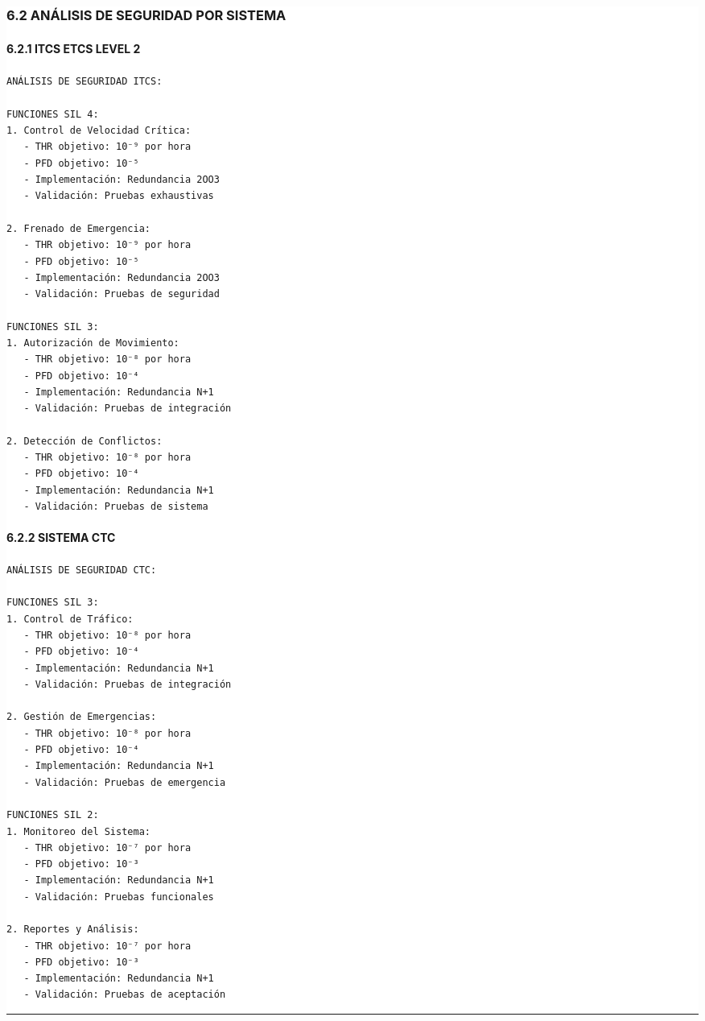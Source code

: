 ### **6.2 ANÁLISIS DE SEGURIDAD POR SISTEMA**

#### **6.2.1 ITCS ETCS LEVEL 2**
```
ANÁLISIS DE SEGURIDAD ITCS:

FUNCIONES SIL 4:
1. Control de Velocidad Crítica:
   - THR objetivo: 10⁻⁹ por hora
   - PFD objetivo: 10⁻⁵
   - Implementación: Redundancia 2OO3
   - Validación: Pruebas exhaustivas

2. Frenado de Emergencia:
   - THR objetivo: 10⁻⁹ por hora
   - PFD objetivo: 10⁻⁵
   - Implementación: Redundancia 2OO3
   - Validación: Pruebas de seguridad

FUNCIONES SIL 3:
1. Autorización de Movimiento:
   - THR objetivo: 10⁻⁸ por hora
   - PFD objetivo: 10⁻⁴
   - Implementación: Redundancia N+1
   - Validación: Pruebas de integración

2. Detección de Conflictos:
   - THR objetivo: 10⁻⁸ por hora
   - PFD objetivo: 10⁻⁴
   - Implementación: Redundancia N+1
   - Validación: Pruebas de sistema
```

#### **6.2.2 SISTEMA CTC**
```
ANÁLISIS DE SEGURIDAD CTC:

FUNCIONES SIL 3:
1. Control de Tráfico:
   - THR objetivo: 10⁻⁸ por hora
   - PFD objetivo: 10⁻⁴
   - Implementación: Redundancia N+1
   - Validación: Pruebas de integración

2. Gestión de Emergencias:
   - THR objetivo: 10⁻⁸ por hora
   - PFD objetivo: 10⁻⁴
   - Implementación: Redundancia N+1
   - Validación: Pruebas de emergencia

FUNCIONES SIL 2:
1. Monitoreo del Sistema:
   - THR objetivo: 10⁻⁷ por hora
   - PFD objetivo: 10⁻³
   - Implementación: Redundancia N+1
   - Validación: Pruebas funcionales

2. Reportes y Análisis:
   - THR objetivo: 10⁻⁷ por hora
   - PFD objetivo: 10⁻³
   - Implementación: Redundancia N+1
   - Validación: Pruebas de aceptación
```

---